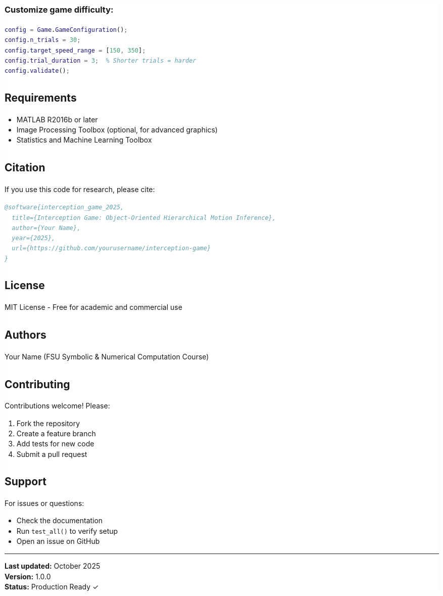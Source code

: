 ### Customize game difficulty:
```matlab
config = Game.GameConfiguration();
config.n_trials = 30;
config.target_speed_range = [150, 350];
config.trial_duration = 3;  % Shorter trials = harder
config.validate();
```

## Requirements

- MATLAB R2016b or later
- Image Processing Toolbox (optional, for advanced graphics)
- Statistics and Machine Learning Toolbox

## Citation

If you use this code for research, please cite:

```bibtex
@software{interception_game_2025,
  title={Interception Game: Object-Oriented Hierarchical Motion Inference},
  author={Your Name},
  year={2025},
  url={https://github.com/yourusername/interception-game}
}
```

## License

MIT License - Free for academic and commercial use

## Authors

Your Name (FSU Symbolic & Numerical Computation Course)

## Contributing

Contributions welcome! Please:
1. Fork the repository
2. Create a feature branch
3. Add tests for new code
4. Submit a pull request

## Support

For issues or questions:
- Check the documentation
- Run `test_all()` to verify setup
- Open an issue on GitHub

---

**Last updated:** October 2025  
**Version:** 1.0.0  
**Status:** Production Ready ✓
